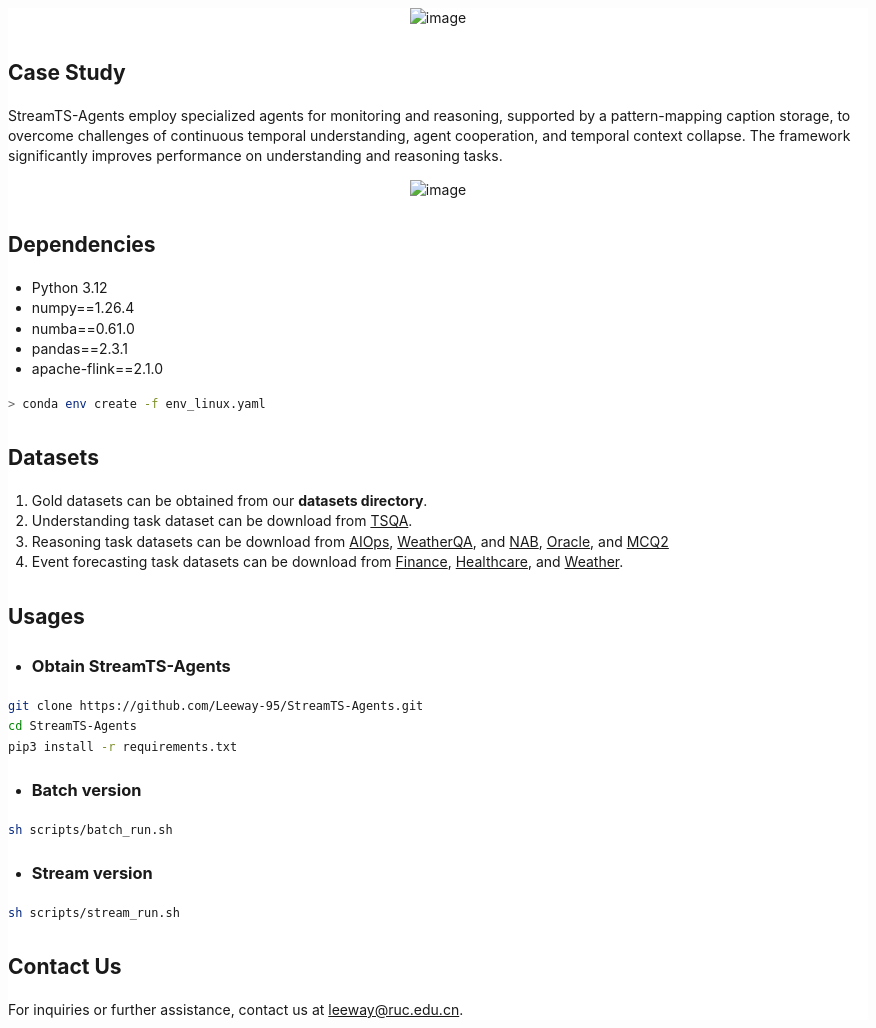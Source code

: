 <p align="center">
  <img width="650" height="480" alt="image" src="https://github.com/user-attachments/assets/53f2cad0-3ef9-4317-a4f9-c0914c5c094f" />
</p>

## Case Study
StreamTS-Agents employ specialized agents for monitoring and reasoning, supported by a pattern-mapping caption storage, to overcome challenges of continuous temporal understanding, agent cooperation, and temporal context collapse. The framework significantly improves performance on understanding and reasoning tasks.
 
<p align="center">
  <img width="800" height="2000" alt="image" src="https://github.com/user-attachments/assets/963725dd-e630-4b01-8b51-cfb5156be00e" />
</p>


## Dependencies
* Python 3.12
* numpy==1.26.4
* numba==0.61.0
* pandas==2.3.1
* apache-flink==2.1.0

```bash
> conda env create -f env_linux.yaml
```

## Datasets
1. Gold datasets can be obtained from our **datasets directory**.
2. Understanding task dataset can be download from [TSQA](https://huggingface.co/datasets/ChengsenWang/TSQA).
3. Reasoning task datasets can be download from [AIOps](https://github.com/netmanaiops/kpi-anomaly-detection), [WeatherQA](https://www.bgc-jena.mpg.de/wetter), and [NAB](https://github.com/numenta/NAB), [Oracle](https://zenodo.org/records/6955909), and [MCQ2](https://github.com/behavioral-data/TSandLanguage)
4. Event forecasting task datasets can be download from [Finance](https://github.com/geon0325/TimeCAP/tree/main/dataset/finance), [Healthcare](https://github.com/geon0325/TimeCAP/tree/main/dataset/healthcare), and [Weather](https://github.com/geon0325/TimeCAP/tree/main/dataset/weather).

## Usages

* ### Obtain StreamTS-Agents

```bash
git clone https://github.com/Leeway-95/StreamTS-Agents.git
cd StreamTS-Agents
pip3 install -r requirements.txt
```

* ### Batch version

```bash
sh scripts/batch_run.sh
```

* ### Stream version
   
```bash
sh scripts/stream_run.sh
```

## Contact Us
For inquiries or further assistance, contact us at [leeway@ruc.edu.cn](mailto:leeway@ruc.edu.cn).
